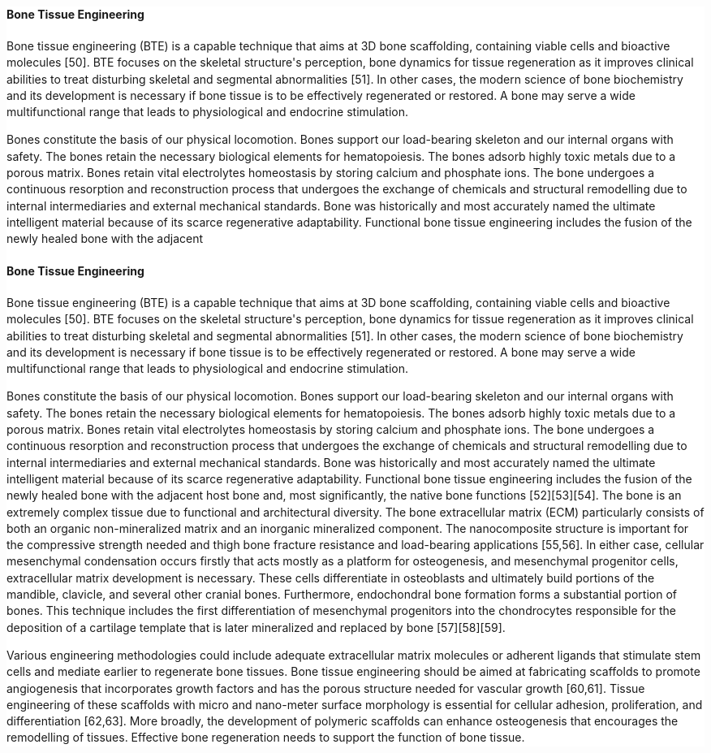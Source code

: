 
#### Bone Tissue Engineering

Bone tissue engineering (BTE) is a capable technique that aims at 3D bone scaffolding, containing viable cells and bioactive molecules [50]. BTE focuses on the skeletal structure's perception, bone dynamics for tissue regeneration as it improves clinical abilities to treat disturbing skeletal and segmental abnormalities [51]. In other cases, the modern science of bone biochemistry and its development is necessary if bone tissue is to be effectively regenerated or restored. A bone may serve a wide multifunctional range that leads to physiological and endocrine stimulation.

Bones constitute the basis of our physical locomotion. Bones support our load-bearing skeleton and our internal organs with safety. The bones retain the necessary biological elements for hematopoiesis. The bones adsorb highly toxic metals due to a porous matrix. Bones retain vital electrolytes homeostasis by storing calcium and phosphate ions. The bone undergoes a continuous resorption and reconstruction process that undergoes the exchange of chemicals and structural remodelling due to internal intermediaries and external mechanical standards. Bone was historically and most accurately named the ultimate intelligent material because of its scarce regenerative adaptability. Functional bone tissue engineering includes the fusion of the newly healed bone with the adjacent 


#### Bone Tissue Engineering

Bone tissue engineering (BTE) is a capable technique that aims at 3D bone scaffolding, containing viable cells and bioactive molecules [50]. BTE focuses on the skeletal structure's perception, bone dynamics for tissue regeneration as it improves clinical abilities to treat disturbing skeletal and segmental abnormalities [51]. In other cases, the modern science of bone biochemistry and its development is necessary if bone tissue is to be effectively regenerated or restored. A bone may serve a wide multifunctional range that leads to physiological and endocrine stimulation.

Bones constitute the basis of our physical locomotion. Bones support our load-bearing skeleton and our internal organs with safety. The bones retain the necessary biological elements for hematopoiesis. The bones adsorb highly toxic metals due to a porous matrix. Bones retain vital electrolytes homeostasis by storing calcium and phosphate ions. The bone undergoes a continuous resorption and reconstruction process that undergoes the exchange of chemicals and structural remodelling due to internal intermediaries and external mechanical standards. Bone was historically and most accurately named the ultimate intelligent material because of its scarce regenerative adaptability. Functional bone tissue engineering includes the fusion of the newly healed bone with the adjacent host bone and, most significantly, the native bone functions [52][53][54]. The bone is an extremely complex tissue due to functional and architectural diversity. The bone extracellular matrix (ECM) particularly consists of both an organic non-mineralized matrix and an inorganic mineralized component. The nanocomposite structure is important for the compressive strength needed and thigh bone fracture resistance and load-bearing applications [55,56]. In either case, cellular mesenchymal condensation occurs firstly that acts mostly as a platform for osteogenesis, and mesenchymal progenitor cells, extracellular matrix development is necessary. These cells differentiate in osteoblasts and ultimately build portions of the mandible, clavicle, and several other cranial bones. Furthermore, endochondral bone formation forms a substantial portion of bones. This technique includes the first differentiation of mesenchymal progenitors into the chondrocytes responsible for the deposition of a cartilage template that is later mineralized and replaced by bone [57][58][59].

Various engineering methodologies could include adequate extracellular matrix molecules or adherent ligands that stimulate stem cells and mediate earlier to regenerate bone tissues. Bone tissue engineering should be aimed at fabricating scaffolds to promote angiogenesis that incorporates growth factors and has the porous structure needed for vascular growth [60,61]. Tissue engineering of these scaffolds with micro and nano-meter surface morphology is essential for cellular adhesion, proliferation, and differentiation [62,63]. More broadly, the development of polymeric scaffolds can enhance osteogenesis that encourages the remodelling of tissues. Effective bone regeneration needs to support the function of bone tissue.
